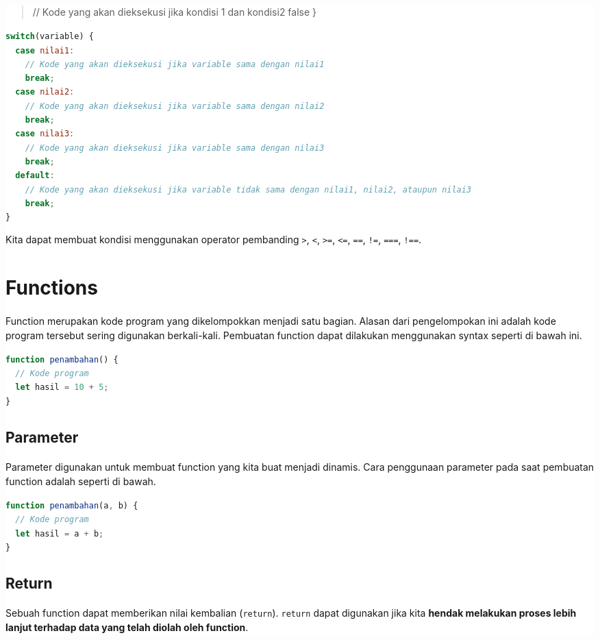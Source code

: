 > // Kode yang akan dieksekusi jika kondisi 1 dan kondisi2 false
> }
> ```

```javascript
switch(variable) {
  case nilai1:
    // Kode yang akan dieksekusi jika variable sama dengan nilai1
    break;
  case nilai2:
    // Kode yang akan dieksekusi jika variable sama dengan nilai2
    break;
  case nilai3:
    // Kode yang akan dieksekusi jika variable sama dengan nilai3
    break;
  default:
    // Kode yang akan dieksekusi jika variable tidak sama dengan nilai1, nilai2, ataupun nilai3
    break;
}
```

Kita dapat membuat kondisi menggunakan operator pembanding `>`, `<`, `>=`, `<=`, `==`, `!=`, `===`, `!==`.

# Functions

Function merupakan kode program yang dikelompokkan menjadi satu bagian. Alasan dari pengelompokan ini adalah kode program tersebut sering digunakan berkali-kali. Pembuatan function dapat dilakukan menggunakan syntax seperti di bawah ini.

```javascript
function penambahan() {
  // Kode program
  let hasil = 10 + 5;
}
```

## Parameter

Parameter digunakan untuk membuat function yang kita buat menjadi dinamis. Cara penggunaan parameter pada saat pembuatan function adalah seperti di bawah.

```javascript
function penambahan(a, b) {
  // Kode program
  let hasil = a + b;
}
```

## Return

Sebuah function dapat memberikan nilai kembalian (`return`). `return` dapat digunakan jika kita **hendak melakukan proses lebih lanjut terhadap data yang telah diolah oleh function**.
